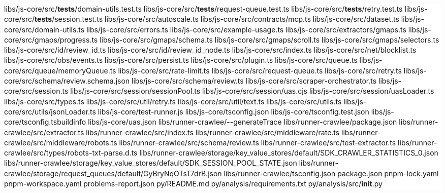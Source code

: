 libs/js-core/src/__tests__/domain-utils.test.ts
libs/js-core/src/__tests__/request-queue.test.ts
libs/js-core/src/__tests__/retry.test.ts
libs/js-core/src/__tests__/session.test.ts
libs/js-core/src/autoscale.ts
libs/js-core/src/contracts/mcp.ts
libs/js-core/src/dataset.ts
libs/js-core/src/domain-utils.ts
libs/js-core/src/errors.ts
libs/js-core/src/example-usage.ts
libs/js-core/src/extractors/gmaps.ts
libs/js-core/src/gmaps/progress.ts
libs/js-core/src/gmaps/schema.ts
libs/js-core/src/gmaps/scroll.ts
libs/js-core/src/gmaps/selectors.ts
libs/js-core/src/id/review_id.ts
libs/js-core/src/id/review_id_node.ts
libs/js-core/src/index.ts
libs/js-core/src/net/blocklist.ts
libs/js-core/src/obs/events.ts
libs/js-core/src/persist.ts
libs/js-core/src/plugin.ts
libs/js-core/src/queue.ts
libs/js-core/src/queue/memoryQueue.ts
libs/js-core/src/rate-limit.ts
libs/js-core/src/request-queue.ts
libs/js-core/src/retry.ts
libs/js-core/src/schema/review.schema.json
libs/js-core/src/schema/review.ts
libs/js-core/src/scraper-orchestrator.ts
libs/js-core/src/session.ts
libs/js-core/src/session/sessionPool.ts
libs/js-core/src/session/uas.cjs
libs/js-core/src/session/uasLoader.ts
libs/js-core/src/types.ts
libs/js-core/src/util/retry.ts
libs/js-core/src/util/text.ts
libs/js-core/src/utils.ts
libs/js-core/src/utils/jsonLoader.ts
libs/js-core/test-runner.js
libs/js-core/tsconfig.json
libs/js-core/tsconfig.test.json
libs/js-core/tsconfig.tsbuildinfo
libs/js-core/uas.json
libs/runner-crawlee/--generateTrace
libs/runner-crawlee/package.json
libs/runner-crawlee/src/extractor.ts
libs/runner-crawlee/src/index.ts
libs/runner-crawlee/src/middleware/rate.ts
libs/runner-crawlee/src/middleware/robots.ts
libs/runner-crawlee/src/schema/review.ts
libs/runner-crawlee/src/test-extractor.ts
libs/runner-crawlee/src/types/robots-txt-parse.d.ts
libs/runner-crawlee/storage/key_value_stores/default/SDK_CRAWLER_STATISTICS_0.json
libs/runner-crawlee/storage/key_value_stores/default/SDK_SESSION_POOL_STATE.json
libs/runner-crawlee/storage/request_queues/default/GyBryNqOTsT7drB.json
libs/runner-crawlee/tsconfig.json
package.json
pnpm-lock.yaml
pnpm-workspace.yaml
problems-report.json
py/README.md
py/analysis/requirements.txt
py/analysis/src/__init__.py